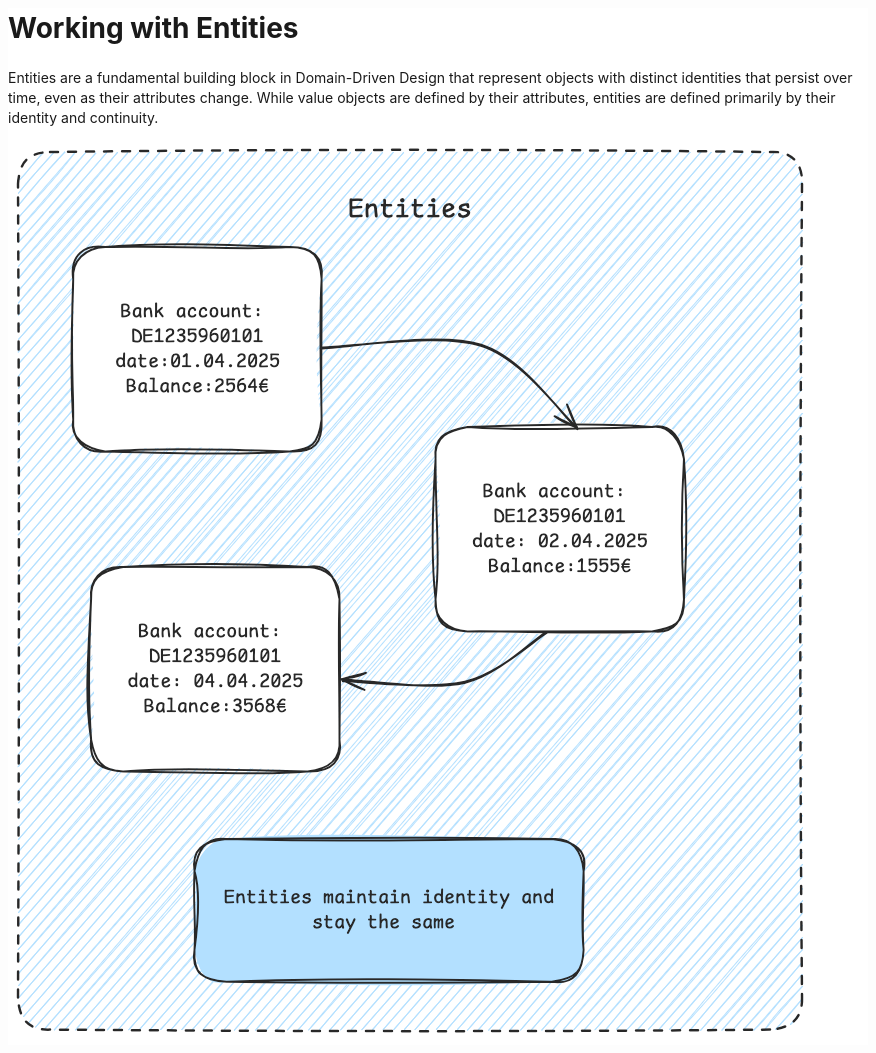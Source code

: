 # Working with Entities

Entities are a fundamental building block in Domain-Driven Design that represent objects with distinct identities that persist over time, even as their attributes change. While value objects are defined by their attributes, entities are defined primarily by their identity and continuity.

![entity_id](/images/entity_id.png)
